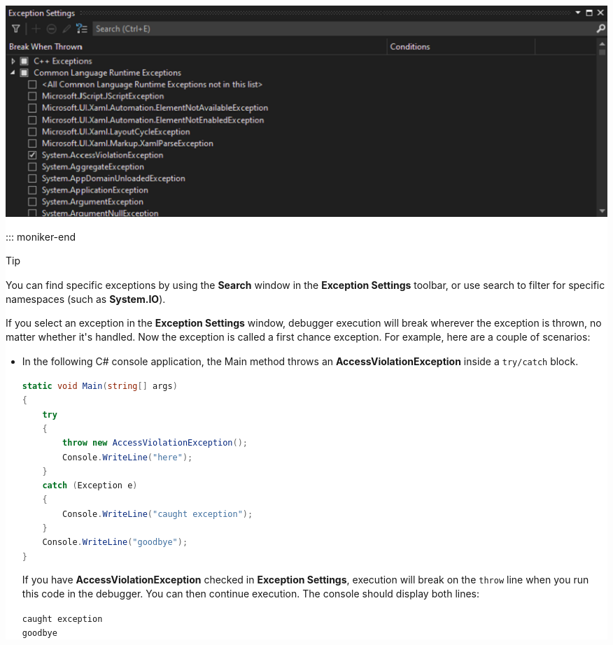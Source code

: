 ![Screenshot of Exception Settings check box](../debugger/media/vs-2022/exceptionsettingscheckaccess.png "ExceptionSettingsCheckAccess")

::: moniker-end

> [!TIP]
> You can find specific exceptions by using the **Search** window in the **Exception Settings** toolbar, or use search to filter for specific namespaces (such as **System.IO**).

If you select an exception in the **Exception Settings** window, debugger execution will break wherever the exception is thrown, no matter whether it's handled. Now the exception is called a first chance exception. For example, here are a couple of scenarios:

- In the following C# console application, the Main method throws an **AccessViolationException** inside a `try/catch` block.

  ```csharp
  static void Main(string[] args)
  {
      try
      {
          throw new AccessViolationException();
          Console.WriteLine("here");
      }
      catch (Exception e)
      {
          Console.WriteLine("caught exception");
      }
      Console.WriteLine("goodbye");
  }
  ```

  If you have **AccessViolationException** checked in **Exception Settings**, execution will break on the `throw` line when you run this code in the debugger. You can then continue execution. The console should display both lines:

  ```cmd
  caught exception
  goodbye
  ```
